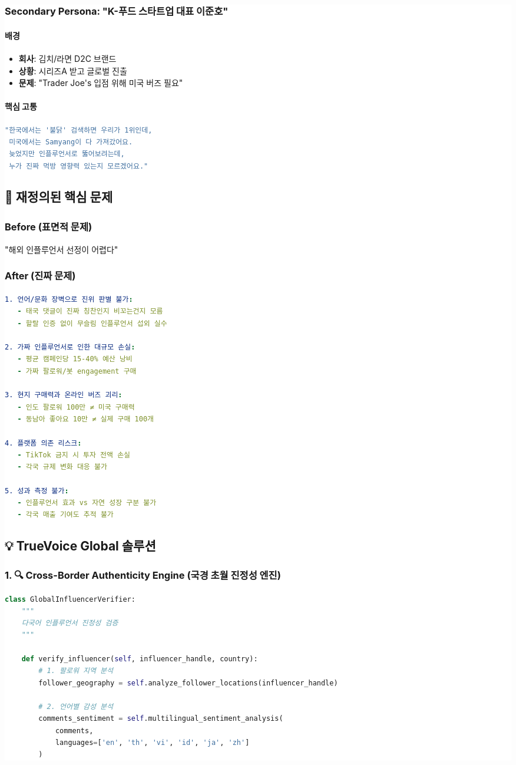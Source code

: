 ### Secondary Persona: "K-푸드 스타트업 대표 이준호"

#### 배경
- **회사**: 김치/라면 D2C 브랜드
- **상황**: 시리즈A 받고 글로벌 진출
- **문제**: "Trader Joe's 입점 위해 미국 버즈 필요"

#### 핵심 고통
```yaml
"한국에서는 '불닭' 검색하면 우리가 1위인데,
 미국에서는 Samyang이 다 가져갔어요.
 늦었지만 인플루언서로 뚫어보려는데,
 누가 진짜 먹방 영향력 있는지 모르겠어요."
```

## 🎯 재정의된 핵심 문제

### Before (표면적 문제)
"해외 인플루언서 선정이 어렵다"

### After (진짜 문제)
```yaml
1. 언어/문화 장벽으로 진위 판별 불가:
   - 태국 댓글이 진짜 칭찬인지 비꼬는건지 모름
   - 할랄 인증 없이 무슬림 인플루언서 섭외 실수

2. 가짜 인플루언서로 인한 대규모 손실:
   - 평균 캠페인당 15-40% 예산 낭비
   - 가짜 팔로워/봇 engagement 구매

3. 현지 구매력과 온라인 버즈 괴리:
   - 인도 팔로워 100만 ≠ 미국 구매력
   - 동남아 좋아요 10만 ≠ 실제 구매 100개

4. 플랫폼 의존 리스크:
   - TikTok 금지 시 투자 전액 손실
   - 각국 규제 변화 대응 불가

5. 성과 측정 불가:
   - 인플루언서 효과 vs 자연 성장 구분 불가
   - 각국 매출 기여도 추적 불가
```

## 💡 TrueVoice Global 솔루션

### 1. 🔍 Cross-Border Authenticity Engine (국경 초월 진정성 엔진)

```python
class GlobalInfluencerVerifier:
    """
    다국어 인플루언서 진정성 검증
    """
    
    def verify_influencer(self, influencer_handle, country):
        # 1. 팔로워 지역 분석
        follower_geography = self.analyze_follower_locations(influencer_handle)
        
        # 2. 언어별 감성 분석
        comments_sentiment = self.multilingual_sentiment_analysis(
            comments, 
            languages=['en', 'th', 'vi', 'id', 'ja', 'zh']
        )
```